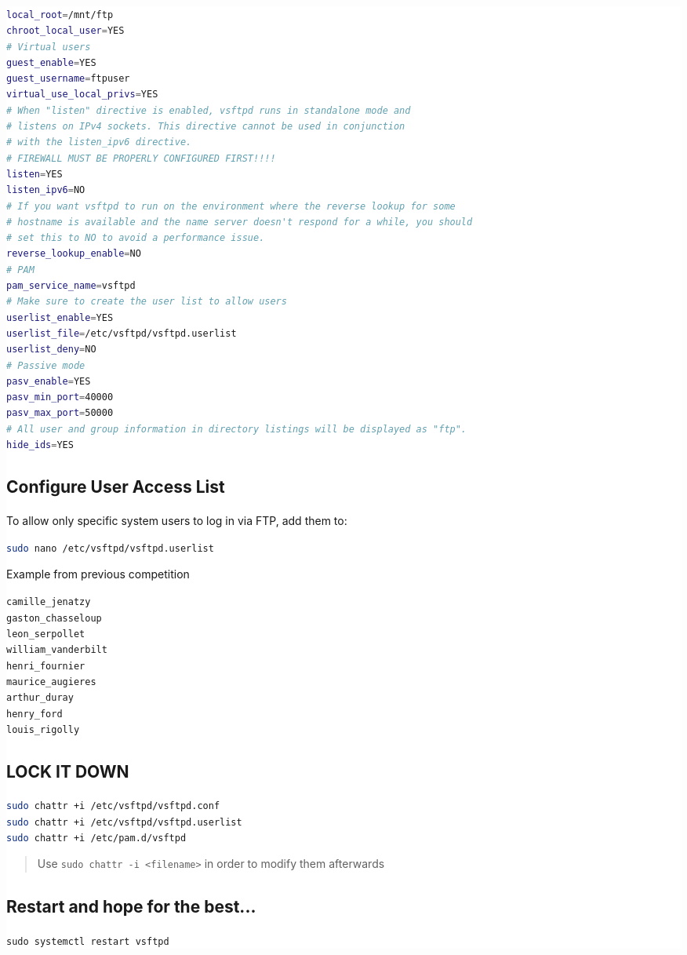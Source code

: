 ```bash
local_root=/mnt/ftp
chroot_local_user=YES
# Virtual users
guest_enable=YES
guest_username=ftpuser
virtual_use_local_privs=YES
# When "listen" directive is enabled, vsftpd runs in standalone mode and
# listens on IPv4 sockets. This directive cannot be used in conjunction
# with the listen_ipv6 directive. 
# FIREWALL MUST BE PROPERLY CONFIGURED FIRST!!!!
listen=YES
listen_ipv6=NO
# If you want vsftpd to run on the environment where the reverse lookup for some 
# hostname is available and the name server doesn't respond for a while, you should 
# set this to NO to avoid a performance issue. 
reverse_lookup_enable=NO
# PAM
pam_service_name=vsftpd
# Make sure to create the user list to allow users
userlist_enable=YES
userlist_file=/etc/vsftpd/vsftpd.userlist
userlist_deny=NO
# Passive mode
pasv_enable=YES
pasv_min_port=40000
pasv_max_port=50000
# All user and group information in directory listings will be displayed as "ftp".
hide_ids=YES
```
## Configure User Access List
To allow only specific system users to log in via FTP, add them to:
```bash
sudo nano /etc/vsftpd/vsftpd.userlist
```
Example from previous competition
```bash
camille_jenatzy
gaston_chasseloup
leon_serpollet
william_vanderbilt
henri_fournier
maurice_augieres
arthur_duray
henry_ford
louis_rigolly
```
## LOCK IT DOWN
```bash
sudo chattr +i /etc/vsftpd/vsftpd.conf
sudo chattr +i /etc/vsftpd/vsftpd.userlist
sudo chattr +i /etc/pam.d/vsftpd
```
>Use `sudo chattr -i <filename>` in order to modify them afterwards

## Restart and hope for the best...
`sudo systemctl restart vsftpd`
